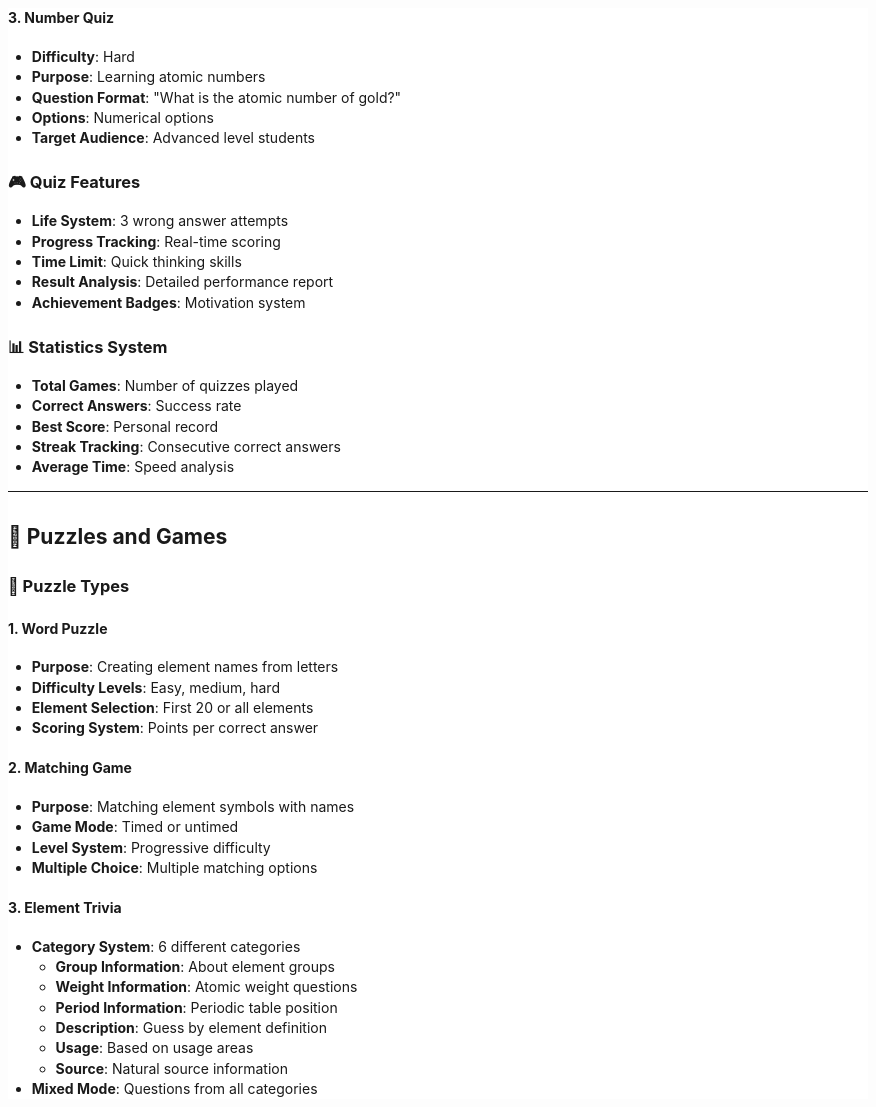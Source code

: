 #### 3. **Number Quiz**

- **Difficulty**: Hard
- **Purpose**: Learning atomic numbers
- **Question Format**: "What is the atomic number of gold?"
- **Options**: Numerical options
- **Target Audience**: Advanced level students

### 🎮 Quiz Features

- **Life System**: 3 wrong answer attempts
- **Progress Tracking**: Real-time scoring
- **Time Limit**: Quick thinking skills
- **Result Analysis**: Detailed performance report
- **Achievement Badges**: Motivation system

### 📊 Statistics System

- **Total Games**: Number of quizzes played
- **Correct Answers**: Success rate
- **Best Score**: Personal record
- **Streak Tracking**: Consecutive correct answers
- **Average Time**: Speed analysis

---

## 🧩 Puzzles and Games

### 🎲 Puzzle Types

#### 1. **Word Puzzle**

- **Purpose**: Creating element names from letters
- **Difficulty Levels**: Easy, medium, hard
- **Element Selection**: First 20 or all elements
- **Scoring System**: Points per correct answer

#### 2. **Matching Game**

- **Purpose**: Matching element symbols with names
- **Game Mode**: Timed or untimed
- **Level System**: Progressive difficulty
- **Multiple Choice**: Multiple matching options

#### 3. **Element Trivia**

- **Category System**: 6 different categories
  - **Group Information**: About element groups
  - **Weight Information**: Atomic weight questions
  - **Period Information**: Periodic table position
  - **Description**: Guess by element definition
  - **Usage**: Based on usage areas
  - **Source**: Natural source information
- **Mixed Mode**: Questions from all categories

